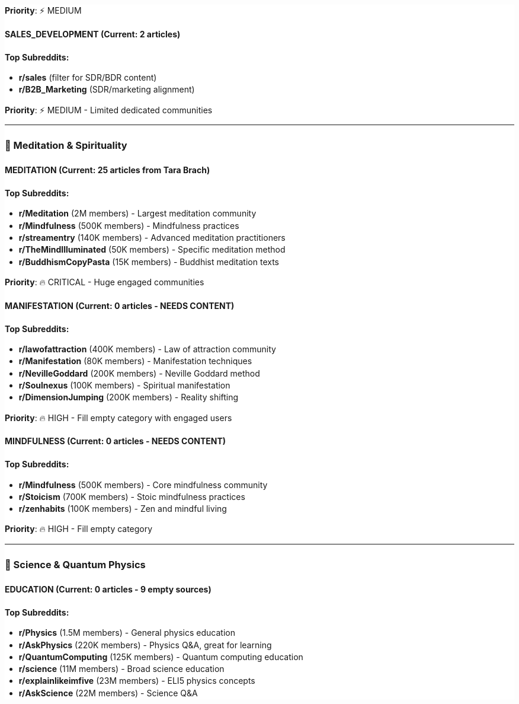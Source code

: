 **Priority**: ⚡ MEDIUM

#### SALES_DEVELOPMENT (Current: 2 articles)
**Top Subreddits:**
- **r/sales** (filter for SDR/BDR content)
- **r/B2B_Marketing** (SDR/marketing alignment)

**Priority**: ⚡ MEDIUM - Limited dedicated communities

---

### 🧘 Meditation & Spirituality

#### MEDITATION (Current: 25 articles from Tara Brach)
**Top Subreddits:**
- **r/Meditation** (2M members) - Largest meditation community
- **r/Mindfulness** (500K members) - Mindfulness practices
- **r/streamentry** (140K members) - Advanced meditation practitioners
- **r/TheMindIlluminated** (50K members) - Specific meditation method
- **r/BuddhismCopyPasta** (15K members) - Buddhist meditation texts

**Priority**: 🔥 CRITICAL - Huge engaged communities

#### MANIFESTATION (Current: 0 articles - NEEDS CONTENT)
**Top Subreddits:**
- **r/lawofattraction** (400K members) - Law of attraction community
- **r/Manifestation** (80K members) - Manifestation techniques
- **r/NevilleGoddard** (200K members) - Neville Goddard method
- **r/Soulnexus** (100K members) - Spiritual manifestation
- **r/DimensionJumping** (200K members) - Reality shifting

**Priority**: 🔥 HIGH - Fill empty category with engaged users

#### MINDFULNESS (Current: 0 articles - NEEDS CONTENT)
**Top Subreddits:**
- **r/Mindfulness** (500K members) - Core mindfulness community
- **r/Stoicism** (700K members) - Stoic mindfulness practices
- **r/zenhabits** (100K members) - Zen and mindful living

**Priority**: 🔥 HIGH - Fill empty category

---

### 🔬 Science & Quantum Physics

#### EDUCATION (Current: 0 articles - 9 empty sources)
**Top Subreddits:**
- **r/Physics** (1.5M members) - General physics education
- **r/AskPhysics** (220K members) - Physics Q&A, great for learning
- **r/QuantumComputing** (125K members) - Quantum computing education
- **r/science** (11M members) - Broad science education
- **r/explainlikeimfive** (23M members) - ELI5 physics concepts
- **r/AskScience** (22M members) - Science Q&A
